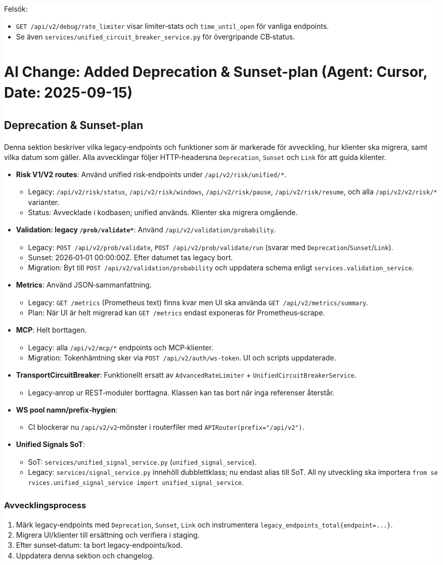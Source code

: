Felsök:

- `GET /api/v2/debug/rate_limiter` visar limiter‑stats och `time_until_open` för vanliga endpoints.
- Se även `services/unified_circuit_breaker_service.py` för övergripande CB‑status.

# AI Change: Added Deprecation & Sunset-plan (Agent: Cursor, Date: 2025-09-15)

## Deprecation & Sunset-plan

Denna sektion beskriver vilka legacy‑endpoints och funktioner som är markerade för avveckling, hur klienter ska migrera, samt vilka datum som gäller. Alla avvecklingar följer HTTP‑headersna `Deprecation`, `Sunset` och `Link` för att guida klienter.

- **Risk V1/V2 routes**: Använd unified risk‑endpoints under `/api/v2/risk/unified/*`.
  - Legacy: `/api/v2/risk/status`, `/api/v2/risk/windows`, `/api/v2/risk/pause`, `/api/v2/risk/resume`, och alla `/api/v2/v2/risk/*` varianter.
  - Status: Avvecklade i kodbasen; unified används. Klienter ska migrera omgående.

- **Validation: legacy `/prob/validate*`**: Använd `/api/v2/validation/probability`.
  - Legacy: `POST /api/v2/prob/validate`, `POST /api/v2/prob/validate/run` (svarar med `Deprecation`/`Sunset`/`Link`).
  - Sunset: 2026‑01‑01 00:00:00Z. Efter datumet tas legacy bort.
  - Migration: Byt till `POST /api/v2/validation/probability` och uppdatera schema enligt `services.validation_service`.

- **Metrics**: Använd JSON‑sammanfattning.
  - Legacy: `GET /metrics` (Prometheus text) finns kvar men UI ska använda `GET /api/v2/metrics/summary`.
  - Plan: När UI är helt migrerad kan `GET /metrics` endast exponeras för Prometheus‑scrape.

- **MCP**: Helt borttagen.
  - Legacy: alla `/api/v2/mcp/*` endpoints och MCP‑klienter.
  - Migration: Tokenhämtning sker via `POST /api/v2/auth/ws-token`. UI och scripts uppdaterade.

- **TransportCircuitBreaker**: Funktionellt ersatt av `AdvancedRateLimiter` + `UnifiedCircuitBreakerService`.
  - Legacy‑anrop ur REST‑moduler borttagna. Klassen kan tas bort när inga referenser återstår.

- **WS pool namn/prefix‑hygien**:
  - CI blockerar nu `/api/v2/v2`‑mönster i routerfiler med `APIRouter(prefix="/api/v2")`.

- **Unified Signals SoT**:
  - SoT: `services/unified_signal_service.py` (`unified_signal_service`).
  - Legacy: `services/signal_service.py` innehöll dubblettklass; nu endast alias till SoT. All ny utveckling ska importera `from services.unified_signal_service import unified_signal_service`.

### Avvecklingsprocess

1. Märk legacy‑endpoints med `Deprecation`, `Sunset`, `Link` och instrumentera `legacy_endpoints_total{endpoint=...}`.
2. Migrera UI/klienter till ersättning och verifiera i staging.
3. Efter sunset‑datum: ta bort legacy‑endpoints/kod.
4. Uppdatera denna sektion och changelog.
